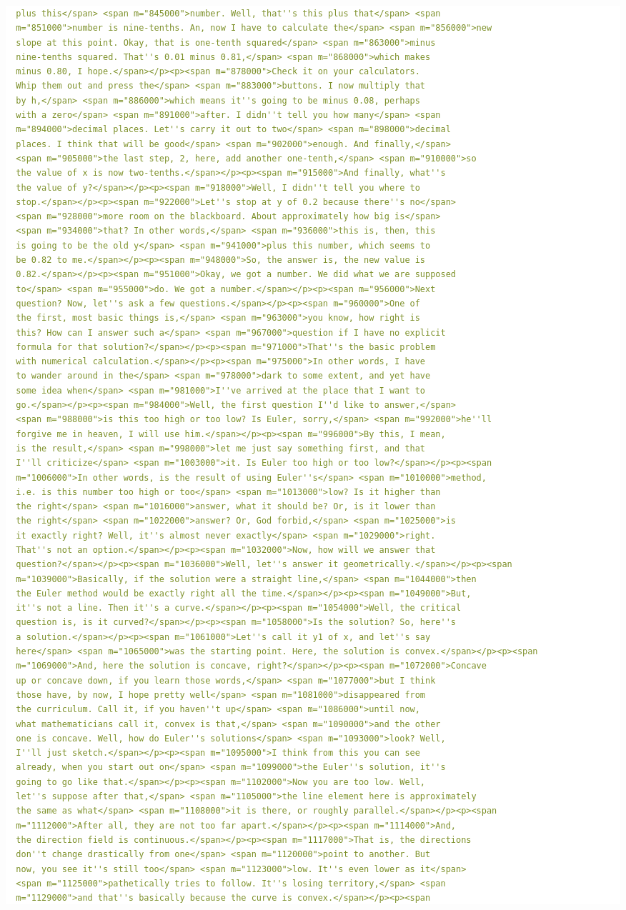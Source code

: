```yaml
  plus this</span> <span m="845000">number. Well, that''s this plus that</span> <span
  m="851000">number is nine-tenths. An, now I have to calculate the</span> <span m="856000">new
  slope at this point. Okay, that is one-tenth squared</span> <span m="863000">minus
  nine-tenths squared. That''s 0.01 minus 0.81,</span> <span m="868000">which makes
  minus 0.80, I hope.</span></p><p><span m="878000">Check it on your calculators.
  Whip them out and press the</span> <span m="883000">buttons. I now multiply that
  by h,</span> <span m="886000">which means it''s going to be minus 0.08, perhaps
  with a zero</span> <span m="891000">after. I didn''t tell you how many</span> <span
  m="894000">decimal places. Let''s carry it out to two</span> <span m="898000">decimal
  places. I think that will be good</span> <span m="902000">enough. And finally,</span>
  <span m="905000">the last step, 2, here, add another one-tenth,</span> <span m="910000">so
  the value of x is now two-tenths.</span></p><p><span m="915000">And finally, what''s
  the value of y?</span></p><p><span m="918000">Well, I didn''t tell you where to
  stop.</span></p><p><span m="922000">Let''s stop at y of 0.2 because there''s no</span>
  <span m="928000">more room on the blackboard. About approximately how big is</span>
  <span m="934000">that? In other words,</span> <span m="936000">this is, then, this
  is going to be the old y</span> <span m="941000">plus this number, which seems to
  be 0.82 to me.</span></p><p><span m="948000">So, the answer is, the new value is
  0.82.</span></p><p><span m="951000">Okay, we got a number. We did what we are supposed
  to</span> <span m="955000">do. We got a number.</span></p><p><span m="956000">Next
  question? Now, let''s ask a few questions.</span></p><p><span m="960000">One of
  the first, most basic things is,</span> <span m="963000">you know, how right is
  this? How can I answer such a</span> <span m="967000">question if I have no explicit
  formula for that solution?</span></p><p><span m="971000">That''s the basic problem
  with numerical calculation.</span></p><p><span m="975000">In other words, I have
  to wander around in the</span> <span m="978000">dark to some extent, and yet have
  some idea when</span> <span m="981000">I''ve arrived at the place that I want to
  go.</span></p><p><span m="984000">Well, the first question I''d like to answer,</span>
  <span m="988000">is this too high or too low? Is Euler, sorry,</span> <span m="992000">he''ll
  forgive me in heaven, I will use him.</span></p><p><span m="996000">By this, I mean,
  is the result,</span> <span m="998000">let me just say something first, and that
  I''ll criticize</span> <span m="1003000">it. Is Euler too high or too low?</span></p><p><span
  m="1006000">In other words, is the result of using Euler''s</span> <span m="1010000">method,
  i.e. is this number too high or too</span> <span m="1013000">low? Is it higher than
  the right</span> <span m="1016000">answer, what it should be? Or, is it lower than
  the right</span> <span m="1022000">answer? Or, God forbid,</span> <span m="1025000">is
  it exactly right? Well, it''s almost never exactly</span> <span m="1029000">right.
  That''s not an option.</span></p><p><span m="1032000">Now, how will we answer that
  question?</span></p><p><span m="1036000">Well, let''s answer it geometrically.</span></p><p><span
  m="1039000">Basically, if the solution were a straight line,</span> <span m="1044000">then
  the Euler method would be exactly right all the time.</span></p><p><span m="1049000">But,
  it''s not a line. Then it''s a curve.</span></p><p><span m="1054000">Well, the critical
  question is, is it curved?</span></p><p><span m="1058000">Is the solution? So, here''s
  a solution.</span></p><p><span m="1061000">Let''s call it y1 of x, and let''s say
  here</span> <span m="1065000">was the starting point. Here, the solution is convex.</span></p><p><span
  m="1069000">And, here the solution is concave, right?</span></p><p><span m="1072000">Concave
  up or concave down, if you learn those words,</span> <span m="1077000">but I think
  those have, by now, I hope pretty well</span> <span m="1081000">disappeared from
  the curriculum. Call it, if you haven''t up</span> <span m="1086000">until now,
  what mathematicians call it, convex is that,</span> <span m="1090000">and the other
  one is concave. Well, how do Euler''s solutions</span> <span m="1093000">look? Well,
  I''ll just sketch.</span></p><p><span m="1095000">I think from this you can see
  already, when you start out on</span> <span m="1099000">the Euler''s solution, it''s
  going to go like that.</span></p><p><span m="1102000">Now you are too low. Well,
  let''s suppose after that,</span> <span m="1105000">the line element here is approximately
  the same as what</span> <span m="1108000">it is there, or roughly parallel.</span></p><p><span
  m="1112000">After all, they are not too far apart.</span></p><p><span m="1114000">And,
  the direction field is continuous.</span></p><p><span m="1117000">That is, the directions
  don''t change drastically from one</span> <span m="1120000">point to another. But
  now, you see it''s still too</span> <span m="1123000">low. It''s even lower as it</span>
  <span m="1125000">pathetically tries to follow. It''s losing territory,</span> <span
  m="1129000">and that''s basically because the curve is convex.</span></p><p><span
```